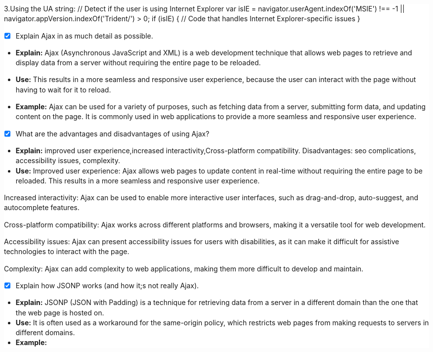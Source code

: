 3.Using the UA string:
// Detect if the user is using Internet Explorer
var isIE = navigator.userAgent.indexOf('MSIE') !== -1 || navigator.appVersion.indexOf('Trident/') > 0;
if (isIE) {
  // Code that handles Internet Explorer-specific issues
}


- [x] Explain Ajax in as much detail as possible.
- **Explain:**
Ajax (Asynchronous JavaScript and XML) is a web development technique that allows web pages to retrieve and display data from a server without requiring the entire page to be reloaded. 

- **Use:**
This results in a more seamless and responsive user experience, because the user can interact with the page without having to wait for it to reload.

- **Example:**
Ajax can be used for a variety of purposes, such as fetching data from a server, submitting form data, and updating content on the page. It is commonly used in web applications to provide a more seamless and responsive user experience.

- [x] What are the advantages and disadvantages of using Ajax?
- **Explain:**
improved user experience,increased interactivity,Cross-platform compatibility. Disadvantages: seo complications, accessibility issues, complexity. 
- **Use:**
Improved user experience: Ajax allows web pages to update content in real-time without requiring the entire page to be reloaded. This results in a more seamless and responsive user experience.

Increased interactivity: Ajax can be used to enable more interactive user interfaces, such as drag-and-drop, auto-suggest, and autocomplete features.

Cross-platform compatibility: Ajax works across different platforms and browsers, making it a versatile tool for web development.

Accessibility issues: Ajax can present accessibility issues for users with disabilities, as it can make it difficult for assistive technologies to interact with the page.

Complexity: Ajax can add complexity to web applications, making them more difficult to develop and maintain.


- [x] Explain how JSONP works (and how it;s not really Ajax).
- **Explain:**
JSONP (JSON with Padding) is a technique for retrieving data from a server in a different domain than the one that the web page is hosted on.
- **Use:**
It is often used as a workaround for the same-origin policy, which restricts web pages from making requests to servers in different domains.
- **Example:**
<script src="http://api.example.net/data?callback=myCallback"></script>

<script>
  function myCallback(data) {
    console.log(data);
  }
</script>
